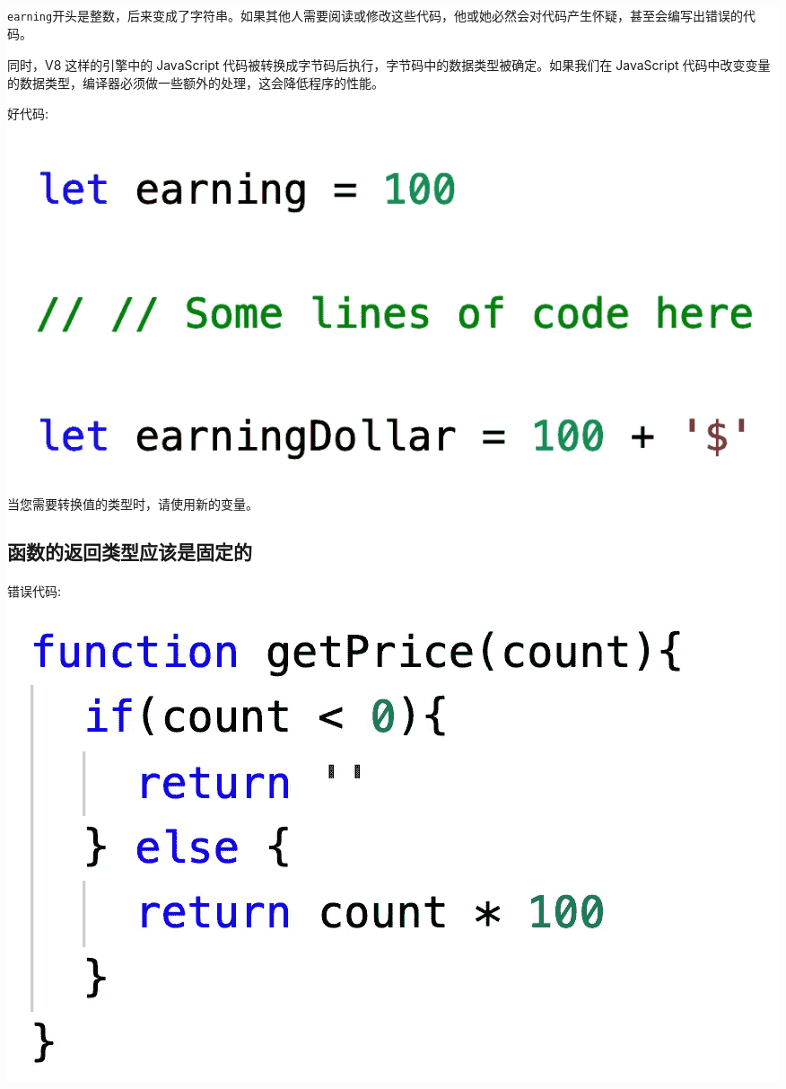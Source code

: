 `earning`开头是整数，后来变成了字符串。如果其他人需要阅读或修改这些代码，他或她必然会对代码产生怀疑，甚至会编写出错误的代码。

同时，V8 这样的引擎中的 JavaScript 代码被转换成字节码后执行，字节码中的数据类型被确定。如果我们在 JavaScript 代码中改变变量的数据类型，编译器必须做一些额外的处理，这会降低程序的性能。

好代码:

![](img/9d968aa4b09cdbf85a7eb6b75287e590.png)

当您需要转换值的类型时，请使用新的变量。

## 函数的返回类型应该是固定的

错误代码:

![](img/fe28e6a616680aa1e87365e337f28bdd.png)
